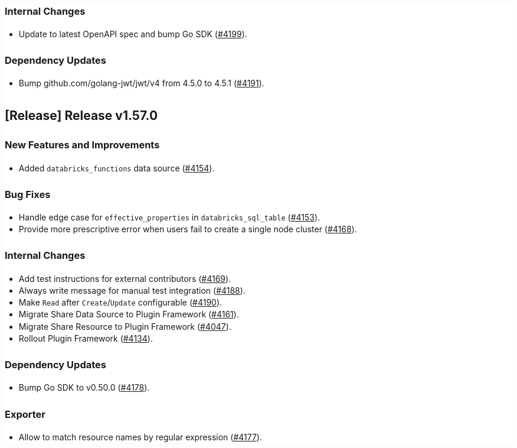 
### Internal Changes

 * Update to latest OpenAPI spec and bump Go SDK ([#4199](https://github.com/databricks/terraform-provider-databricks/pull/4199)).


### Dependency Updates

 * Bump github.com/golang-jwt/jwt/v4 from 4.5.0 to 4.5.1 ([#4191](https://github.com/databricks/terraform-provider-databricks/pull/4191)).


## [Release] Release v1.57.0

### New Features and Improvements

 * Added `databricks_functions` data source ([#4154](https://github.com/databricks/terraform-provider-databricks/pull/4154)).


### Bug Fixes

 * Handle edge case for `effective_properties` in `databricks_sql_table` ([#4153](https://github.com/databricks/terraform-provider-databricks/pull/4153)).
 * Provide more prescriptive error when users fail to create a single node cluster ([#4168](https://github.com/databricks/terraform-provider-databricks/pull/4168)).


### Internal Changes

 * Add test instructions for external contributors ([#4169](https://github.com/databricks/terraform-provider-databricks/pull/4169)).
 * Always write message for manual test integration ([#4188](https://github.com/databricks/terraform-provider-databricks/pull/4188)).
 * Make `Read` after `Create`/`Update` configurable ([#4190](https://github.com/databricks/terraform-provider-databricks/pull/4190)).
 * Migrate Share Data Source to Plugin Framework ([#4161](https://github.com/databricks/terraform-provider-databricks/pull/4161)).
 * Migrate Share Resource to Plugin Framework ([#4047](https://github.com/databricks/terraform-provider-databricks/pull/4047)).
 * Rollout Plugin Framework  ([#4134](https://github.com/databricks/terraform-provider-databricks/pull/4134)).


### Dependency Updates

 * Bump Go SDK to v0.50.0 ([#4178](https://github.com/databricks/terraform-provider-databricks/pull/4178)).


### Exporter

 * Allow to match resource names by regular expression ([#4177](https://github.com/databricks/terraform-provider-databricks/pull/4177)).
